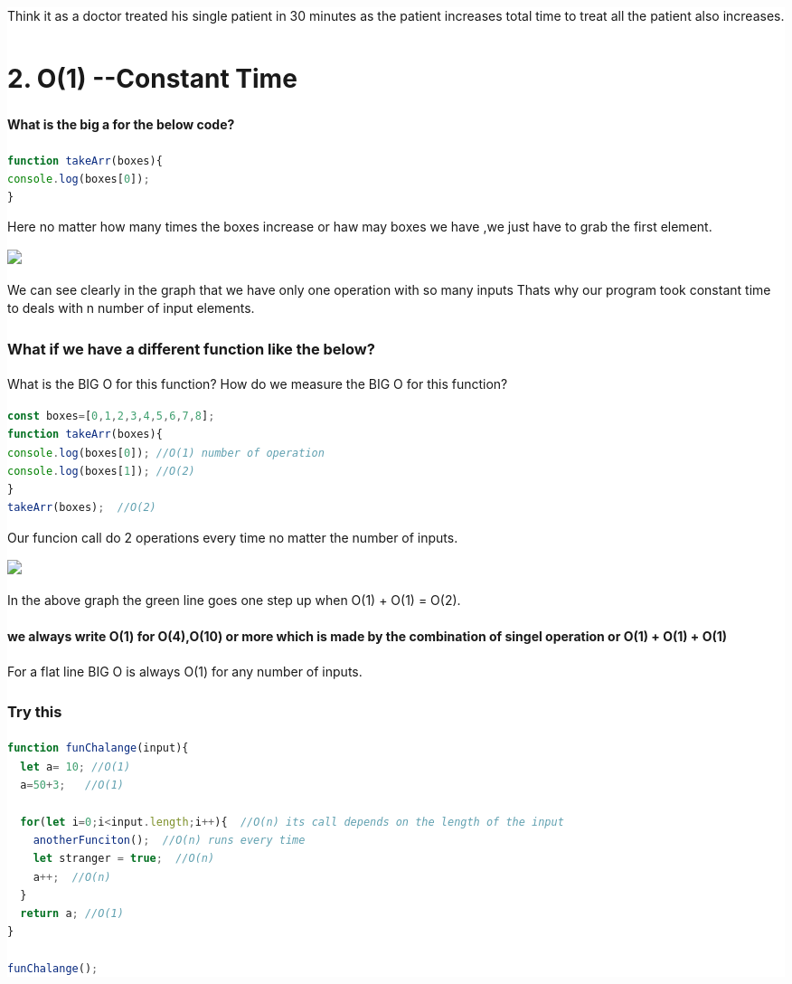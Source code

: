Think it as a doctor treated his single patient in 30 minutes as the patient increases total  time to treat all the patient also increases.

# 2. O(1) --Constant Time 

#### What is the big a for the below code?
```javascript
function takeArr(boxes){
console.log(boxes[0]);
}
```
Here no matter how many times the boxes increase or haw may boxes we have ,we just have to grab the first element.

<img src="https://www.section.io/engineering-education/big-o-notation/o-1.png" width="400px">

We can see clearly in the graph that we have only one operation with so many inputs Thats why our program took constant time to deals with n number of input elements.

### What if we have a different function like the below?

What is the BIG O for this function?
How do we measure the BIG O for this function?
```javascript
const boxes=[0,1,2,3,4,5,6,7,8];
function takeArr(boxes){
console.log(boxes[0]); //O(1) number of operation
console.log(boxes[1]); //O(2)
}
takeArr(boxes);  //O(2)
```

Our funcion call do 2 operations every time no matter the number of inputs.

<img src="https://i.imgur.com/DpSLIzO.jpg" width="400px">

In the above graph the green line goes one step up when O(1) + O(1) = O(2).

#### we always write O(1) for O(4),O(10) or more which is made by the combination of singel operation or O(1) + O(1) + O(1)


For a flat line BIG O is always O(1) for any number of inputs.

### Try this 
```javascript
function funChalange(input){
  let a= 10; //O(1)
  a=50+3;   //O(1)

  for(let i=0;i<input.length;i++){  //O(n) its call depends on the length of the input
    anotherFunciton();  //O(n) runs every time
    let stranger = true;  //O(n)
    a++;  //O(n)
  }
  return a; //O(1)
}

funChalange();
```
